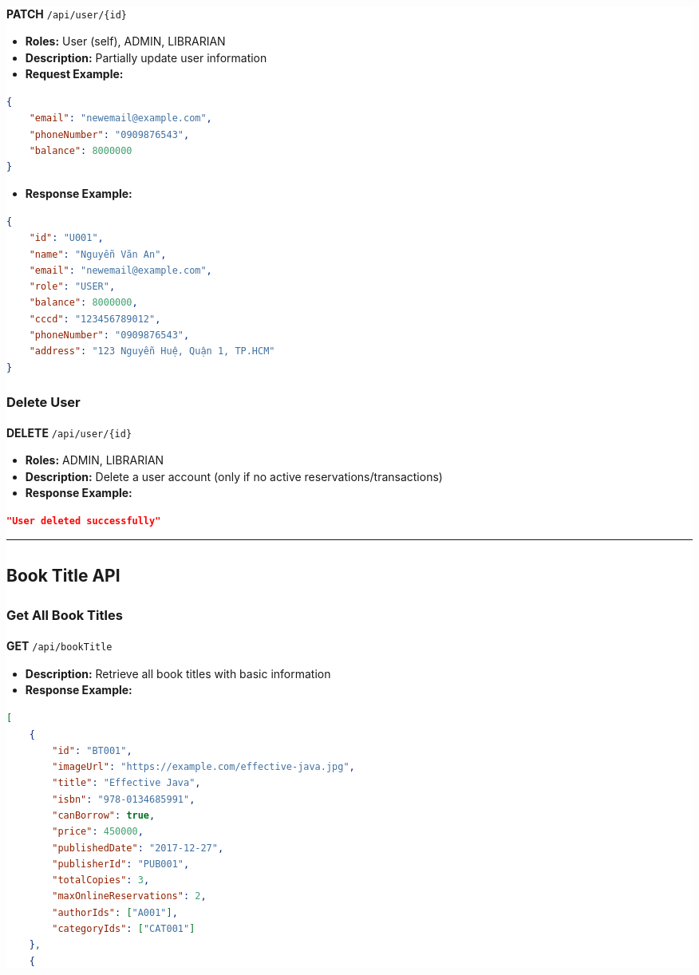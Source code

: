 **PATCH** `/api/user/{id}`

-   **Roles:** User (self), ADMIN, LIBRARIAN
-   **Description:** Partially update user information
-   **Request Example:**

```json
{
    "email": "newemail@example.com",
    "phoneNumber": "0909876543",
    "balance": 8000000
}
```

-   **Response Example:**

```json
{
    "id": "U001",
    "name": "Nguyễn Văn An",
    "email": "newemail@example.com",
    "role": "USER",
    "balance": 8000000,
    "cccd": "123456789012",
    "phoneNumber": "0909876543",
    "address": "123 Nguyễn Huệ, Quận 1, TP.HCM"
}
```

### Delete User

**DELETE** `/api/user/{id}`

-   **Roles:** ADMIN, LIBRARIAN
-   **Description:** Delete a user account (only if no active reservations/transactions)
-   **Response Example:**

```json
"User deleted successfully"
```

---

## Book Title API

### Get All Book Titles

**GET** `/api/bookTitle`

-   **Description:** Retrieve all book titles with basic information
-   **Response Example:**

```json
[
    {
        "id": "BT001",
        "imageUrl": "https://example.com/effective-java.jpg",
        "title": "Effective Java",
        "isbn": "978-0134685991",
        "canBorrow": true,
        "price": 450000,
        "publishedDate": "2017-12-27",
        "publisherId": "PUB001",
        "totalCopies": 3,
        "maxOnlineReservations": 2,
        "authorIds": ["A001"],
        "categoryIds": ["CAT001"]
    },
    {
```